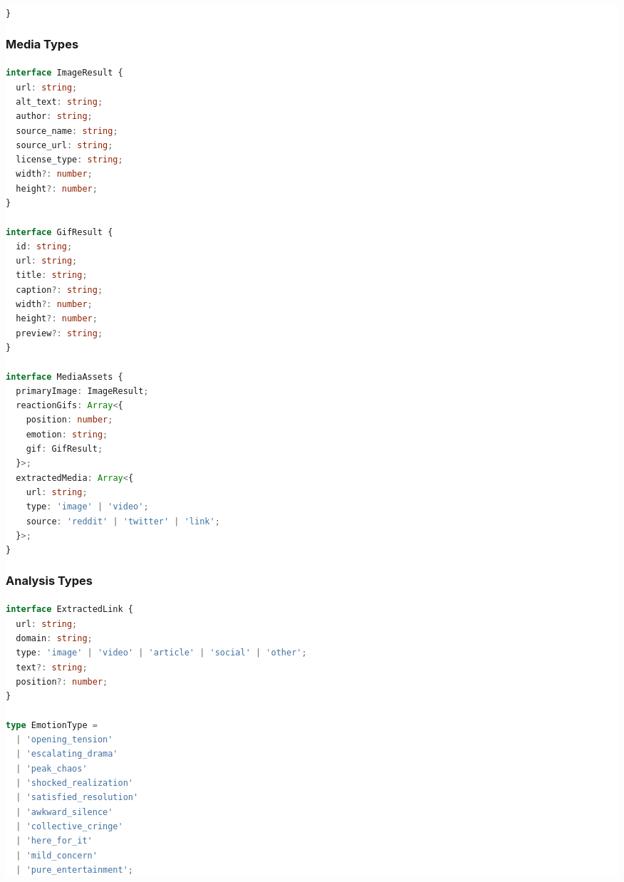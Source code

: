 ```typescript
}
```

### Media Types

```typescript
interface ImageResult {
  url: string;
  alt_text: string;
  author: string;
  source_name: string;
  source_url: string;
  license_type: string;
  width?: number;
  height?: number;
}

interface GifResult {
  id: string;
  url: string;
  title: string;
  caption?: string;
  width?: number;
  height?: number;
  preview?: string;
}

interface MediaAssets {
  primaryImage: ImageResult;
  reactionGifs: Array<{
    position: number;
    emotion: string;
    gif: GifResult;
  }>;
  extractedMedia: Array<{
    url: string;
    type: 'image' | 'video';
    source: 'reddit' | 'twitter' | 'link';
  }>;
}
```

### Analysis Types

```typescript
interface ExtractedLink {
  url: string;
  domain: string;
  type: 'image' | 'video' | 'article' | 'social' | 'other';
  text?: string;
  position?: number;
}

type EmotionType = 
  | 'opening_tension'
  | 'escalating_drama' 
  | 'peak_chaos'
  | 'shocked_realization'
  | 'satisfied_resolution'
  | 'awkward_silence'
  | 'collective_cringe'
  | 'here_for_it'
  | 'mild_concern'
  | 'pure_entertainment';
```